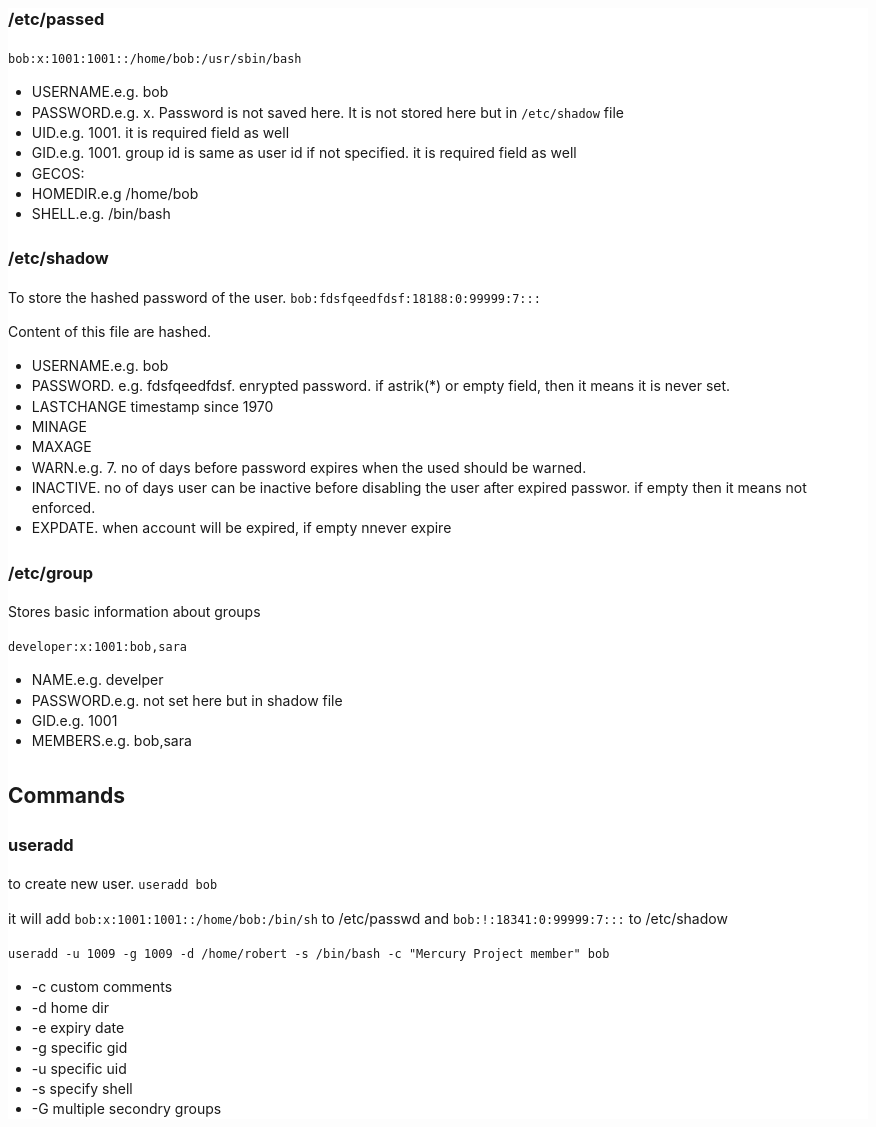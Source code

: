 ### /etc/passed
`bob:x:1001:1001::/home/bob:/usr/sbin/bash`

* USERNAME.e.g. bob
* PASSWORD.e.g. x. Password is not saved here. It is not stored here but in `/etc/shadow` file
* UID.e.g. 1001. it is required field as well
* GID.e.g. 1001. group id is same as user id if not specified. it is required field as well
* GECOS:
* HOMEDIR.e.g /home/bob
* SHELL.e.g. /bin/bash

### /etc/shadow
To store the hashed password of the user.
`bob:fdsfqeedfdsf:18188:0:99999:7:::`

Content of this file are hashed.

* USERNAME.e.g. bob
* PASSWORD. e.g. fdsfqeedfdsf. enrypted password. if astrik(*) or empty field, then it means it is never set.
* LASTCHANGE timestamp since 1970
* MINAGE 
* MAXAGE 
* WARN.e.g. 7. no of days before password expires when the used should be warned.
* INACTIVE.  no of days user can be inactive before disabling the user after expired passwor. if empty then it means not enforced.
* EXPDATE.  when account will be expired, if empty nnever expire

### /etc/group
Stores basic information about groups

`developer:x:1001:bob,sara`

* NAME.e.g. develper
* PASSWORD.e.g. not set here but in shadow file
* GID.e.g. 1001
* MEMBERS.e.g. bob,sara

## Commands

### useradd
to create new user. `useradd bob`

it will add `bob:x:1001:1001::/home/bob:/bin/sh` to /etc/passwd
and `bob:!:18341:0:99999:7:::` to /etc/shadow

`useradd -u 1009 -g 1009 -d /home/robert -s /bin/bash -c "Mercury Project member" bob`

* -c custom comments
* -d home dir
* -e expiry date
* -g specific gid
* -u specific uid
* -s specify shell
* -G multiple secondry groups
